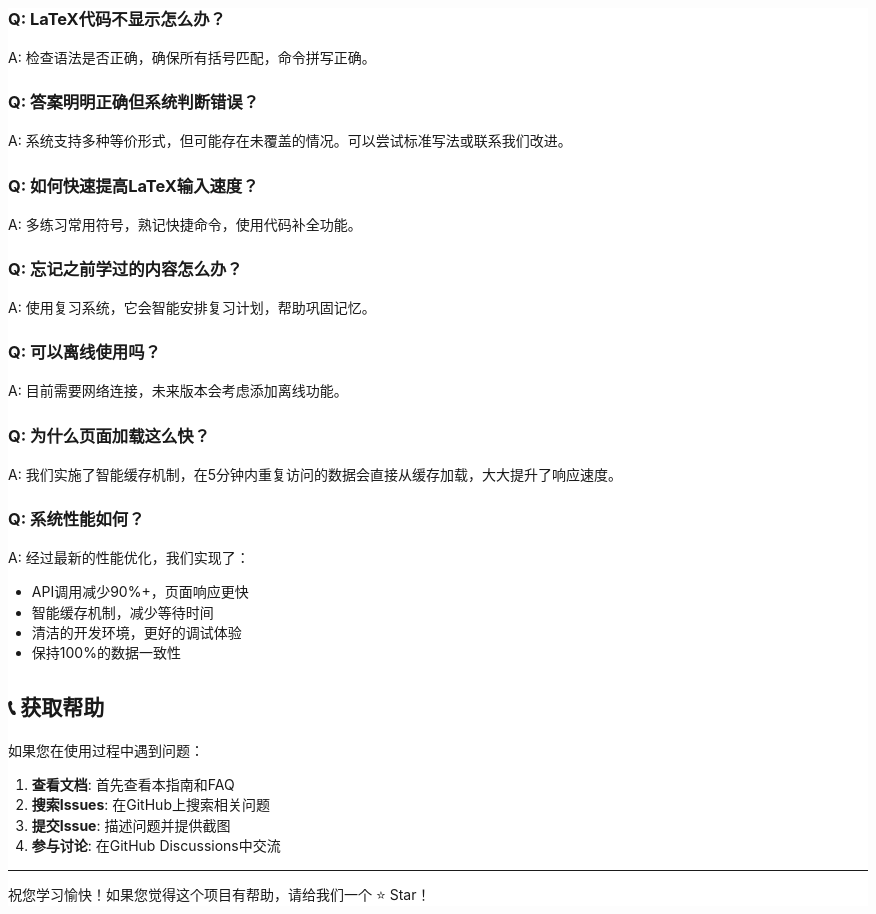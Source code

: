 ### Q: LaTeX代码不显示怎么办？
A: 检查语法是否正确，确保所有括号匹配，命令拼写正确。

### Q: 答案明明正确但系统判断错误？
A: 系统支持多种等价形式，但可能存在未覆盖的情况。可以尝试标准写法或联系我们改进。

### Q: 如何快速提高LaTeX输入速度？
A: 多练习常用符号，熟记快捷命令，使用代码补全功能。

### Q: 忘记之前学过的内容怎么办？
A: 使用复习系统，它会智能安排复习计划，帮助巩固记忆。

### Q: 可以离线使用吗？
A: 目前需要网络连接，未来版本会考虑添加离线功能。

### Q: 为什么页面加载这么快？
A: 我们实施了智能缓存机制，在5分钟内重复访问的数据会直接从缓存加载，大大提升了响应速度。

### Q: 系统性能如何？
A: 经过最新的性能优化，我们实现了：
- API调用减少90%+，页面响应更快
- 智能缓存机制，减少等待时间
- 清洁的开发环境，更好的调试体验
- 保持100%的数据一致性

## 📞 获取帮助

如果您在使用过程中遇到问题：

1. **查看文档**: 首先查看本指南和FAQ
2. **搜索Issues**: 在GitHub上搜索相关问题
3. **提交Issue**: 描述问题并提供截图
4. **参与讨论**: 在GitHub Discussions中交流

---

祝您学习愉快！如果您觉得这个项目有帮助，请给我们一个 ⭐ Star！
